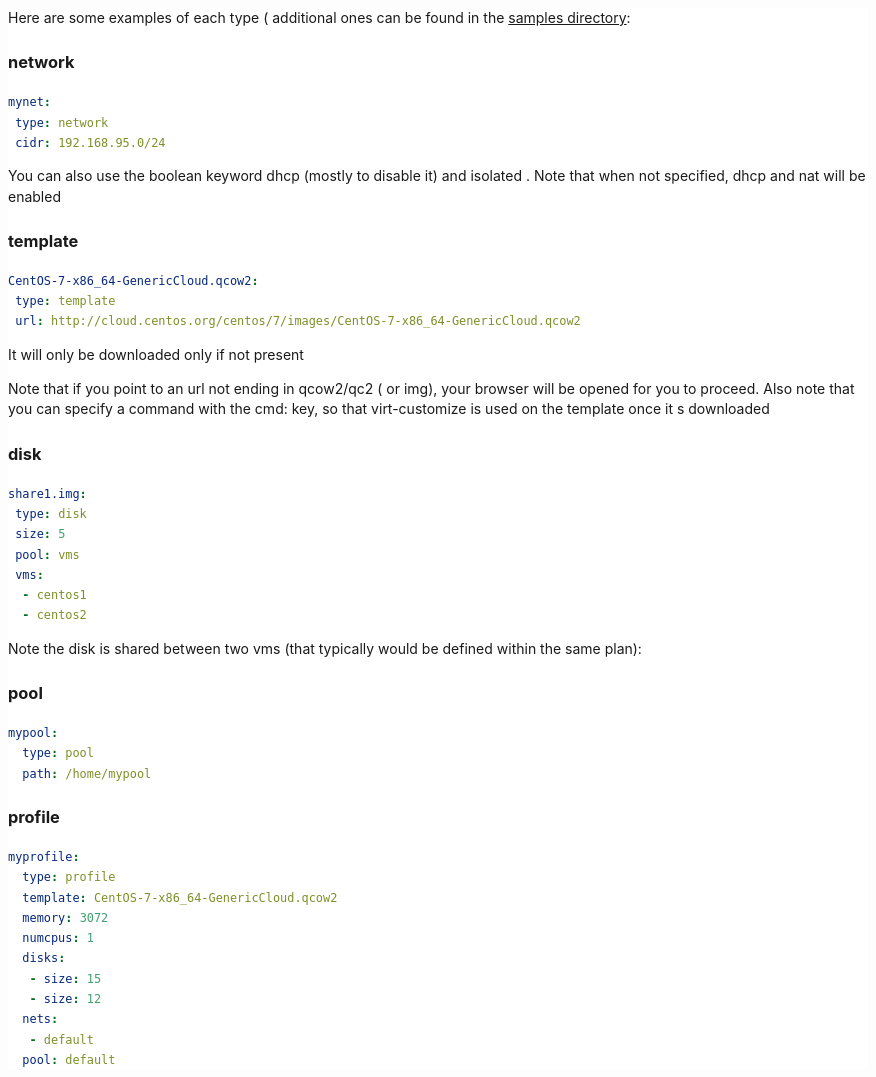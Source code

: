 Here are some examples of each type ( additional ones can be found in the [samples directory](https://github.com/karmab/kcli/tree/master/samples):

### network
```YAML
mynet:
 type: network
 cidr: 192.168.95.0/24
```
You can also use the boolean keyword dhcp (mostly to disable it) and isolated . Note that when not specified, dhcp and nat will be enabled

### template
```YAML
CentOS-7-x86_64-GenericCloud.qcow2:
 type: template
 url: http://cloud.centos.org/centos/7/images/CentOS-7-x86_64-GenericCloud.qcow2
```
It will only be downloaded only if not present

Note that if you point to an url not ending in qcow2/qc2 ( or img), your browser will be opened for you to proceed.
Also note that you can specify a command with the cmd: key, so that virt-customize is used on the template once it s downloaded

### disk
```YAML
share1.img:
 type: disk
 size: 5
 pool: vms
 vms:
  - centos1
  - centos2
```
Note the disk is shared between two vms (that typically would be defined within the same plan):

### pool
```YAML
mypool:
  type: pool
  path: /home/mypool
```

### profile
```YAML
myprofile:
  type: profile
  template: CentOS-7-x86_64-GenericCloud.qcow2
  memory: 3072
  numcpus: 1
  disks:
   - size: 15
   - size: 12
  nets:
   - default
  pool: default
```
